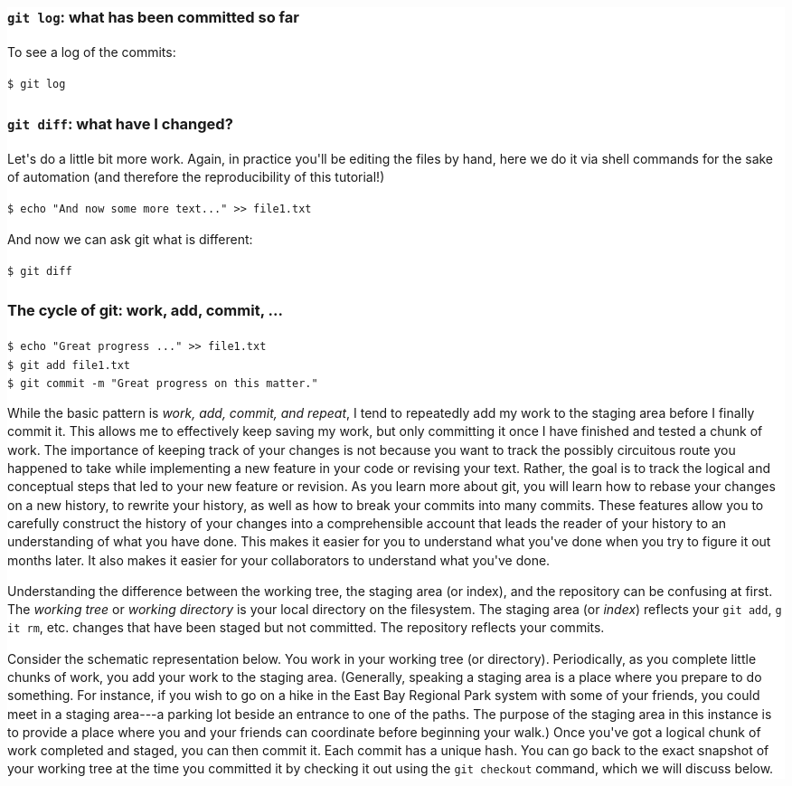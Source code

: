 ### `git log`: what has been committed so far

To see a log of the commits:

    $ git log

### `git diff`: what have I changed?

Let\'s do a little bit more work. Again, in practice you\'ll be editing
the files by hand, here we do it via shell commands for the sake of
automation (and therefore the reproducibility of this tutorial!)

    $ echo "And now some more text..." >> file1.txt

And now we can ask git what is different:

    $ git diff

### The cycle of git: work, add, commit, \...

    $ echo "Great progress ..." >> file1.txt
    $ git add file1.txt
    $ git commit -m "Great progress on this matter."

While the basic pattern is *work, add, commit, and repeat*, I tend to
repeatedly add my work to the staging area before I finally commit it.
This allows me to effectively keep saving my work, but only committing
it once I have finished and tested a chunk of work. The importance of
keeping track of your changes is not because you want to track the
possibly circuitous route you happened to take while implementing a new
feature in your code or revising your text. Rather, the goal is to track
the logical and conceptual steps that led to your new feature or
revision. As you learn more about git, you will learn how to rebase your
changes on a new history, to rewrite your history, as well as how to
break your commits into many commits. These features allow you to
carefully construct the history of your changes into a comprehensible
account that leads the reader of your history to an understanding of
what you have done. This makes it easier for you to understand what
you\'ve done when you try to figure it out months later. It also makes
it easier for your collaborators to understand what you\'ve done.

Understanding the difference between the working tree, the staging area
(or index), and the repository can be confusing at first. The *working
tree* or *working directory* is your local directory on the filesystem.
The staging area (or *index*) reflects your `git add`, `git rm`, etc.
changes that have been staged but not committed. The repository reflects
your commits.

Consider the schematic representation below. You work in your working
tree (or directory). Periodically, as you complete little chunks of
work, you add your work to the staging area. (Generally, speaking a
staging area is a place where you prepare to do something. For instance,
if you wish to go on a hike in the East Bay Regional Park system with
some of your friends, you could meet in a staging area\-\--a parking lot
beside an entrance to one of the paths. The purpose of the staging area
in this instance is to provide a place where you and your friends can
coordinate before beginning your walk.) Once you\'ve got a logical chunk
of work completed and staged, you can then commit it. Each commit has a
unique hash. You can go back to the exact snapshot of your working tree
at the time you committed it by checking it out using the `git checkout`
command, which we will discuss below.

